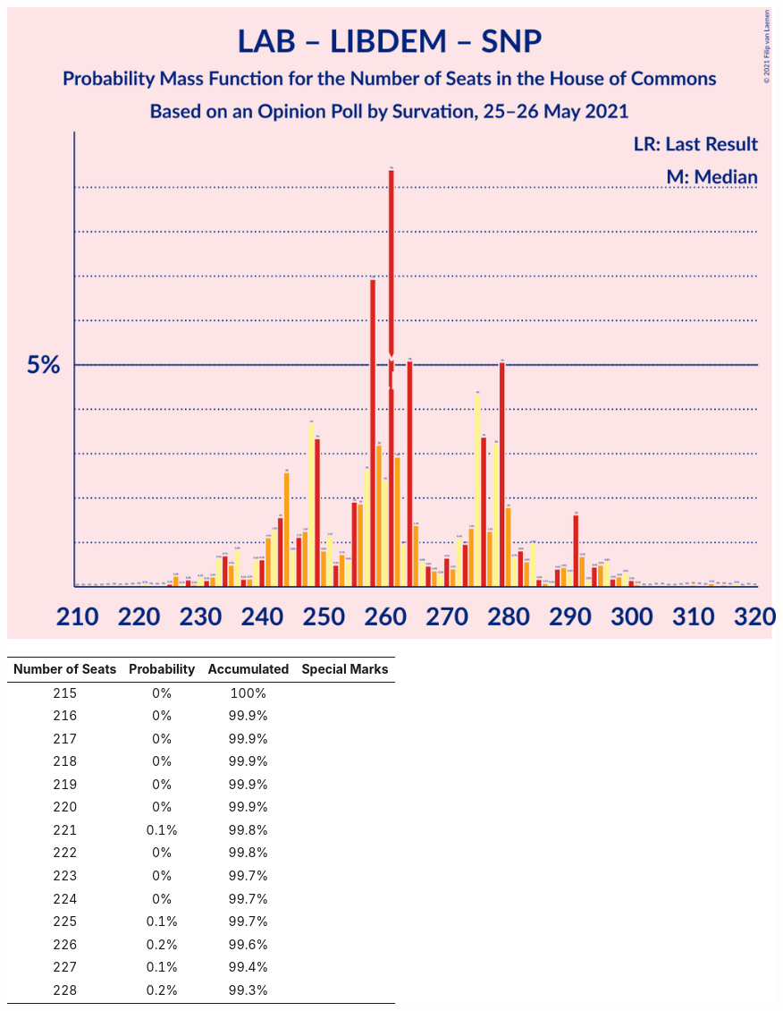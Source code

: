 ![Graph with seats probability mass function not yet produced](2021-05-26-Survation-coalitions-seats-pmf-lab–libdem–snp.png "Seats Probability Mass Function")

| Number of Seats | Probability | Accumulated | Special Marks |
|:---------------:|:-----------:|:-----------:|:-------------:|
| 215 | 0% | 100% |  |
| 216 | 0% | 99.9% |  |
| 217 | 0% | 99.9% |  |
| 218 | 0% | 99.9% |  |
| 219 | 0% | 99.9% |  |
| 220 | 0% | 99.9% |  |
| 221 | 0.1% | 99.8% |  |
| 222 | 0% | 99.8% |  |
| 223 | 0% | 99.7% |  |
| 224 | 0% | 99.7% |  |
| 225 | 0.1% | 99.7% |  |
| 226 | 0.2% | 99.6% |  |
| 227 | 0.1% | 99.4% |  |
| 228 | 0.2% | 99.3% |  |